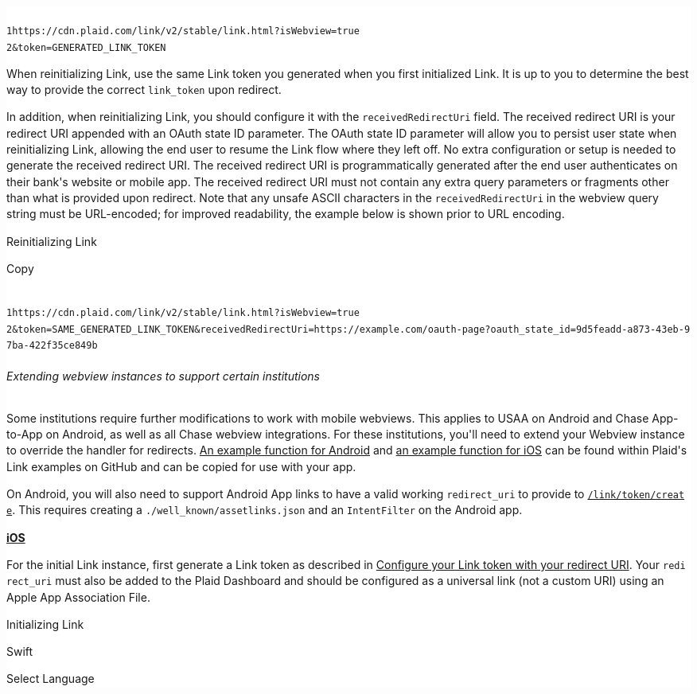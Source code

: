 ```CodeBlock-module_code__18Tbe

1https://cdn.plaid.com/link/v2/stable/link.html?isWebview=true
2&token=GENERATED_LINK_TOKEN
```

When reinitializing Link, use the same Link token you generated when you first initialized Link. It is up to you to determine the best way to provide the correct `link_token` upon redirect.

In addition, when reinitializing Link, you should configure it with the `receivedRedirectUri` field. The received redirect URI is your redirect URI appended with an OAuth state ID parameter. The OAuth state ID parameter will allow you to persist user state when reinitializing Link, allowing the end user to resume the Link flow where they left off. No extra configuration or setup is needed to generate the received redirect URI. The received redirect URI is programmatically generated after the end user authenticates on their bank's website or mobile app. The received redirect URI must not contain any extra query parameters or fragments other than what is provided upon redirect. Note that any unsafe ASCII characters in the `receivedRedirectUri` in the webview query string must be URL-encoded; for improved readability, the example below is shown prior to URL encoding.

Reinitializing Link

Copy

```CodeBlock-module_code__18Tbe

1https://cdn.plaid.com/link/v2/stable/link.html?isWebview=true
2&token=SAME_GENERATED_LINK_TOKEN&receivedRedirectUri=https://example.com/oauth-page?oauth_state_id=9d5feadd-a873-43eb-97ba-422f35ce849b
```

###### Extending webview instances to support certain institutions

Some institutions require further modifications to work with mobile webviews. This applies to USAA on Android and Chase App-to-App on Android, as well as all Chase webview integrations. For these institutions, you'll need to extend your Webview instance to override the handler for redirects. [An example function for Android](https://github.com/plaid/plaid-link-examples/blob/master/webviews/android/LinkWebview/app/src/main/java/com/example/linkwebview/MainActivity.kt#L89-L156) and [an example function for iOS](https://github.com/plaid/plaid-link-examples/blob/master/webviews/wkwebview/wkwebview/LinkViewController.swift#L56-L72) can be found within Plaid's Link examples on GitHub and can be copied for use with your app.

On Android, you will also need to support Android App links to have a valid working `redirect_uri` to provide to [`/link/token/create`](https://plaid.com/docs/api/link/#linktokencreate). This requires creating a `./well_known/assetlinks.json` and an `IntentFilter` on the Android app.

[**iOS**](https://plaid.com/docs/link/oauth/#ios)

For the initial Link instance, first generate a Link token as described in [Configure your Link token with your redirect URI](https://plaid.com/docs/link/oauth/#configure-your-link-token-with-your-redirect-uri). Your `redirect_uri` must also be added to the Plaid Dashboard and should be configured as a universal link (not a custom URI) using an Apple App Association File.

Initializing Link

Swift

Select Language
